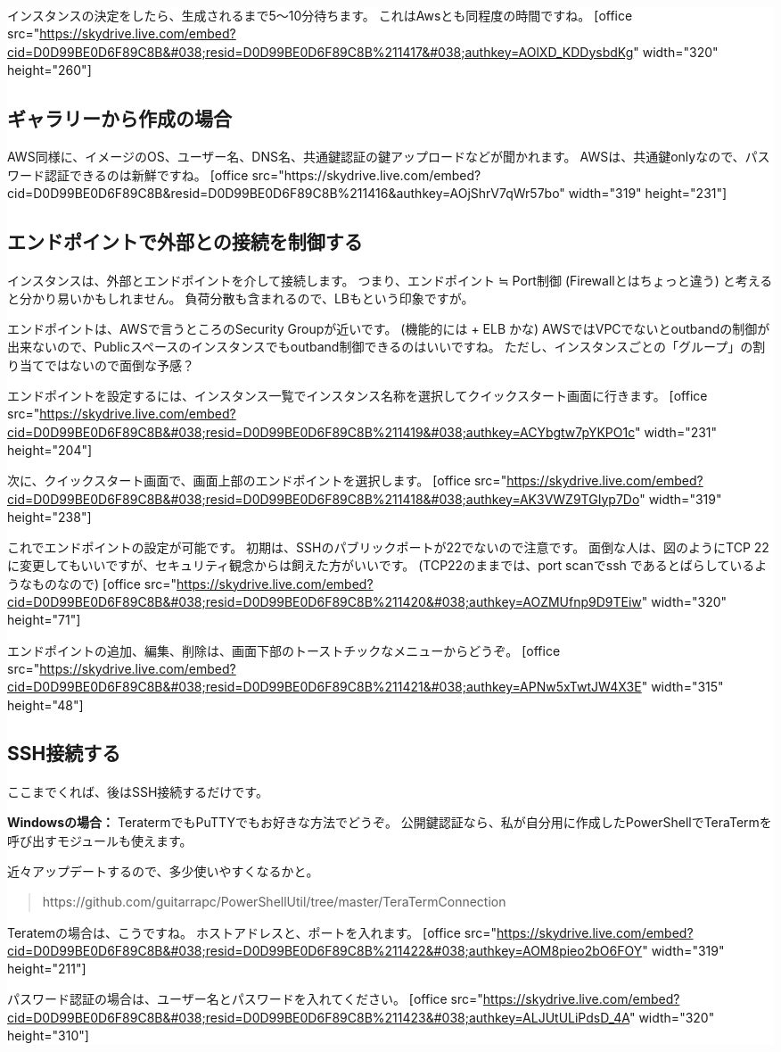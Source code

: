 インスタンスの決定をしたら、生成されるまで5～10分待ちます。
これはAwsとも同程度の時間ですね。
[office src="https://skydrive.live.com/embed?cid=D0D99BE0D6F89C8B&#038;resid=D0D99BE0D6F89C8B%211417&#038;authkey=AOlXD_KDDysbdKg" width="320" height="260"]
<h2>ギャラリーから作成の場合</h2>
AWS同様に、イメージのOS、ユーザー名、DNS名、共通鍵認証の鍵アップロードなどが聞かれます。
AWSは、共通鍵onlyなので、パスワード認証できるのは新鮮ですね。
[office src="https://skydrive.live.com/embed?cid=D0D99BE0D6F89C8B&#038;resid=D0D99BE0D6F89C8B%211416&#038;authkey=AOjShrV7qWr57bo" width="319" height="231"]

<h2>エンドポイントで外部との接続を制御する</h2>
インスタンスは、外部とエンドポイントを介して接続します。
つまり、エンドポイント ≒ Port制御 (Firewallとはちょっと違う) と考えると分かり易いかもしれません。 
負荷分散も含まれるので、LBもという印象ですが。

エンドポイントは、AWSで言うところのSecurity Groupが近いです。 (機能的には + ELB かな)
AWSではVPCでないとoutbandの制御が出来ないので、Publicスペースのインスタンスでもoutband制御できるのはいいですね。
ただし、インスタンスごとの「グループ」の割り当てではないので面倒な予感？

エンドポイントを設定するには、インスタンス一覧でインスタンス名称を選択してクイックスタート画面に行きます。
[office src="https://skydrive.live.com/embed?cid=D0D99BE0D6F89C8B&#038;resid=D0D99BE0D6F89C8B%211419&#038;authkey=ACYbgtw7pYKPO1c" width="231" height="204"]

次に、クイックスタート画面で、画面上部のエンドポイントを選択します。
[office src="https://skydrive.live.com/embed?cid=D0D99BE0D6F89C8B&#038;resid=D0D99BE0D6F89C8B%211418&#038;authkey=AK3VWZ9TGIyp7Do" width="319" height="238"]

これでエンドポイントの設定が可能です。
初期は、SSHのパブリックポートが22でないので注意です。
面倒な人は、図のようにTCP 22に変更してもいいですが、セキュリティ観念からは飼えた方がいいです。 (TCP22のままでは、port scanでssh であるとばらしているようなものなので)
[office src="https://skydrive.live.com/embed?cid=D0D99BE0D6F89C8B&#038;resid=D0D99BE0D6F89C8B%211420&#038;authkey=AOZMUfnp9D9TEiw" width="320" height="71"]

エンドポイントの追加、編集、削除は、画面下部のトーストチックなメニューからどうぞ。
[office src="https://skydrive.live.com/embed?cid=D0D99BE0D6F89C8B&#038;resid=D0D99BE0D6F89C8B%211421&#038;authkey=APNw5xTwtJW4X3E" width="315" height="48"]

<h2>SSH接続する</h2>
ここまでくれば、後はSSH接続するだけです。

<strong>Windowsの場合：</strong>
TeratermでもPuTTYでもお好きな方法でどうぞ。
公開鍵認証なら、私が自分用に作成したPowerShellでTeraTermを呼び出すモジュールも使えます。

近々アップデートするので、多少使いやすくなるかと。
<blockquote>https://github.com/guitarrapc/PowerShellUtil/tree/master/TeraTermConnection</blockquote>

Teratemの場合は、こうですね。
ホストアドレスと、ポートを入れます。
[office src="https://skydrive.live.com/embed?cid=D0D99BE0D6F89C8B&#038;resid=D0D99BE0D6F89C8B%211422&#038;authkey=AOM8pieo2bO6FOY" width="319" height="211"]

パスワード認証の場合は、ユーザー名とパスワードを入れてください。
[office src="https://skydrive.live.com/embed?cid=D0D99BE0D6F89C8B&#038;resid=D0D99BE0D6F89C8B%211423&#038;authkey=ALJUtULiPdsD_4A" width="320" height="310"]
